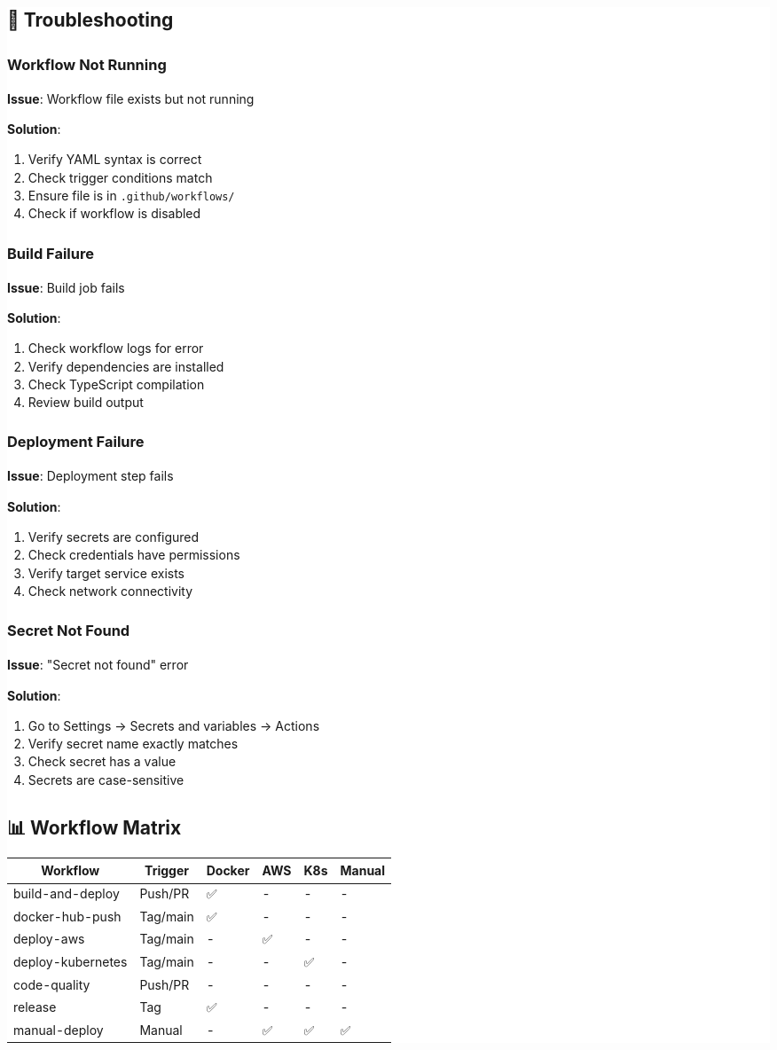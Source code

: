 ## 🐛 Troubleshooting

### Workflow Not Running

**Issue**: Workflow file exists but not running

**Solution**:
1. Verify YAML syntax is correct
2. Check trigger conditions match
3. Ensure file is in `.github/workflows/`
4. Check if workflow is disabled

### Build Failure

**Issue**: Build job fails

**Solution**:
1. Check workflow logs for error
2. Verify dependencies are installed
3. Check TypeScript compilation
4. Review build output

### Deployment Failure

**Issue**: Deployment step fails

**Solution**:
1. Verify secrets are configured
2. Check credentials have permissions
3. Verify target service exists
4. Check network connectivity

### Secret Not Found

**Issue**: "Secret not found" error

**Solution**:
1. Go to Settings → Secrets and variables → Actions
2. Verify secret name exactly matches
3. Check secret has a value
4. Secrets are case-sensitive

## 📊 Workflow Matrix

| Workflow | Trigger | Docker | AWS | K8s | Manual |
|----------|---------|--------|-----|-----|--------|
| build-and-deploy | Push/PR | ✅ | - | - | - |
| docker-hub-push | Tag/main | ✅ | - | - | - |
| deploy-aws | Tag/main | - | ✅ | - | - |
| deploy-kubernetes | Tag/main | - | - | ✅ | - |
| code-quality | Push/PR | - | - | - | - |
| release | Tag | ✅ | - | - | - |
| manual-deploy | Manual | - | ✅ | ✅ | ✅ |
